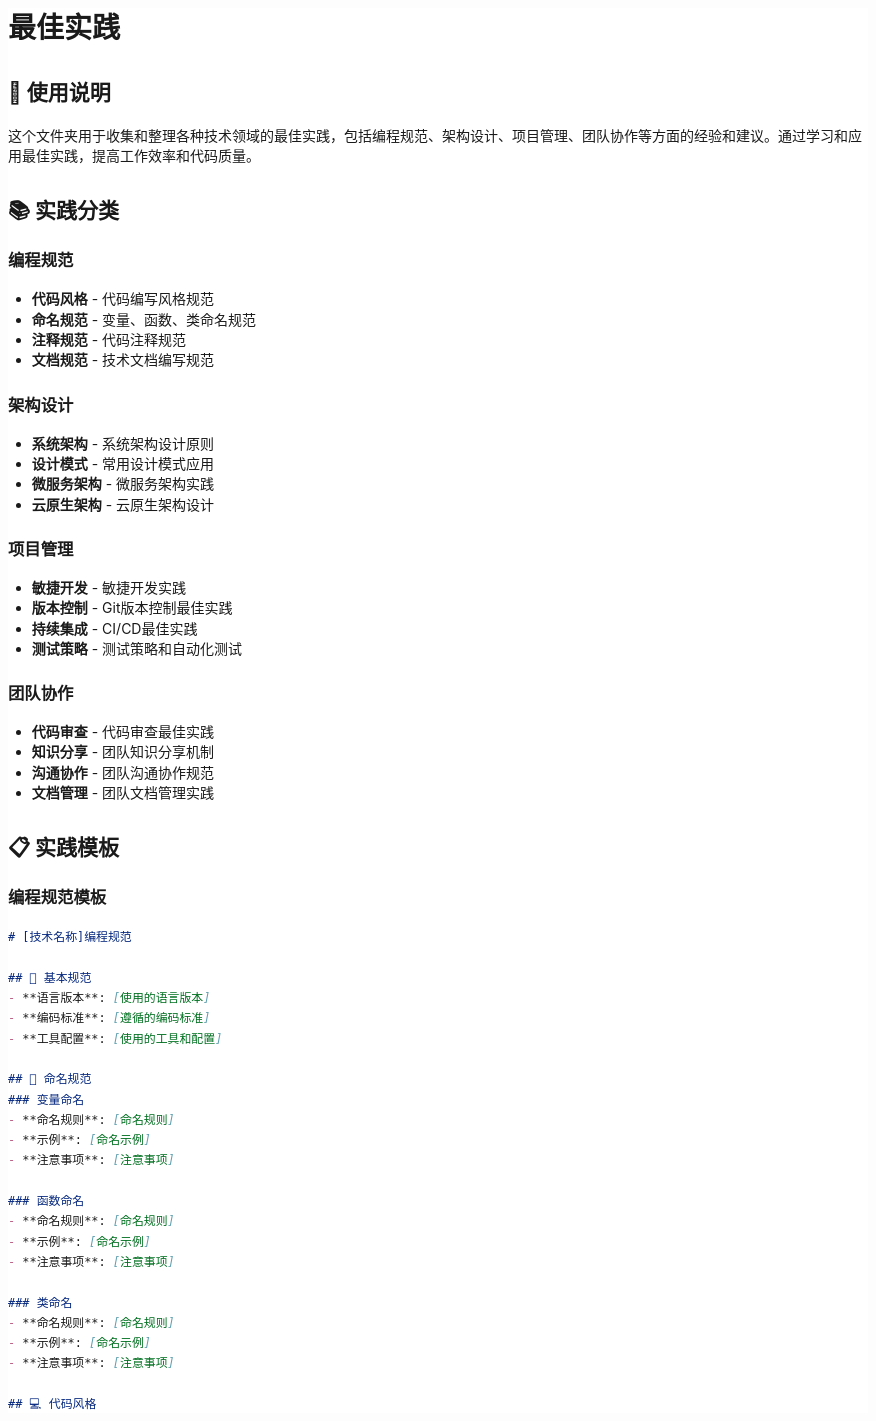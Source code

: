 # 最佳实践

## 📝 使用说明
这个文件夹用于收集和整理各种技术领域的最佳实践，包括编程规范、架构设计、项目管理、团队协作等方面的经验和建议。通过学习和应用最佳实践，提高工作效率和代码质量。

## 📚 实践分类

### 编程规范
- **代码风格** - 代码编写风格规范
- **命名规范** - 变量、函数、类命名规范
- **注释规范** - 代码注释规范
- **文档规范** - 技术文档编写规范

### 架构设计
- **系统架构** - 系统架构设计原则
- **设计模式** - 常用设计模式应用
- **微服务架构** - 微服务架构实践
- **云原生架构** - 云原生架构设计

### 项目管理
- **敏捷开发** - 敏捷开发实践
- **版本控制** - Git版本控制最佳实践
- **持续集成** - CI/CD最佳实践
- **测试策略** - 测试策略和自动化测试

### 团队协作
- **代码审查** - 代码审查最佳实践
- **知识分享** - 团队知识分享机制
- **沟通协作** - 团队沟通协作规范
- **文档管理** - 团队文档管理实践

## 📋 实践模板

### 编程规范模板
```markdown
# [技术名称]编程规范

## 📖 基本规范
- **语言版本**: [使用的语言版本]
- **编码标准**: [遵循的编码标准]
- **工具配置**: [使用的工具和配置]

## 🎯 命名规范
### 变量命名
- **命名规则**: [命名规则]
- **示例**: [命名示例]
- **注意事项**: [注意事项]

### 函数命名
- **命名规则**: [命名规则]
- **示例**: [命名示例]
- **注意事项**: [注意事项]

### 类命名
- **命名规则**: [命名规则]
- **示例**: [命名示例]
- **注意事项**: [注意事项]

## 💻 代码风格
```